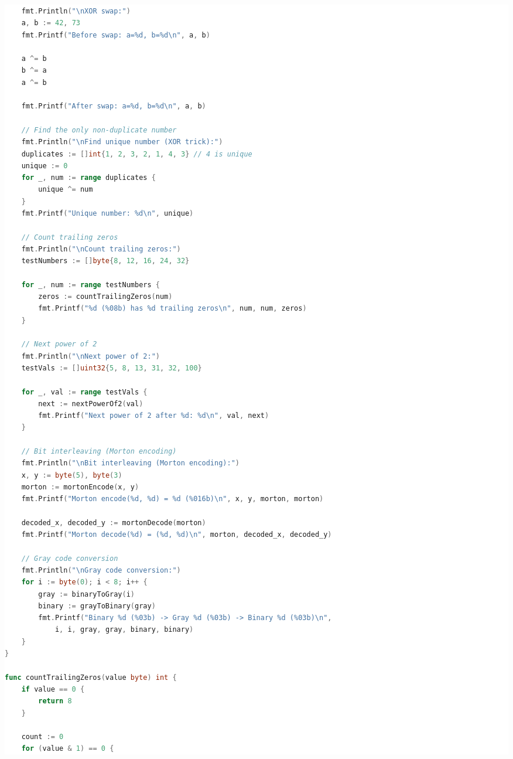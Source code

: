 ```go
    fmt.Println("\nXOR swap:")
    a, b := 42, 73
    fmt.Printf("Before swap: a=%d, b=%d\n", a, b)
    
    a ^= b
    b ^= a
    a ^= b
    
    fmt.Printf("After swap: a=%d, b=%d\n", a, b)
    
    // Find the only non-duplicate number
    fmt.Println("\nFind unique number (XOR trick):")
    duplicates := []int{1, 2, 3, 2, 1, 4, 3} // 4 is unique
    unique := 0
    for _, num := range duplicates {
        unique ^= num
    }
    fmt.Printf("Unique number: %d\n", unique)
    
    // Count trailing zeros
    fmt.Println("\nCount trailing zeros:")
    testNumbers := []byte{8, 12, 16, 24, 32}
    
    for _, num := range testNumbers {
        zeros := countTrailingZeros(num)
        fmt.Printf("%d (%08b) has %d trailing zeros\n", num, num, zeros)
    }
    
    // Next power of 2
    fmt.Println("\nNext power of 2:")
    testVals := []uint32{5, 8, 13, 31, 32, 100}
    
    for _, val := range testVals {
        next := nextPowerOf2(val)
        fmt.Printf("Next power of 2 after %d: %d\n", val, next)
    }
    
    // Bit interleaving (Morton encoding)
    fmt.Println("\nBit interleaving (Morton encoding):")
    x, y := byte(5), byte(3)
    morton := mortonEncode(x, y)
    fmt.Printf("Morton encode(%d, %d) = %d (%016b)\n", x, y, morton, morton)
    
    decoded_x, decoded_y := mortonDecode(morton)
    fmt.Printf("Morton decode(%d) = (%d, %d)\n", morton, decoded_x, decoded_y)
    
    // Gray code conversion
    fmt.Println("\nGray code conversion:")
    for i := byte(0); i < 8; i++ {
        gray := binaryToGray(i)
        binary := grayToBinary(gray)
        fmt.Printf("Binary %d (%03b) -> Gray %d (%03b) -> Binary %d (%03b)\n", 
            i, i, gray, gray, binary, binary)
    }
}

func countTrailingZeros(value byte) int {
    if value == 0 {
        return 8
    }
    
    count := 0
    for (value & 1) == 0 {
```